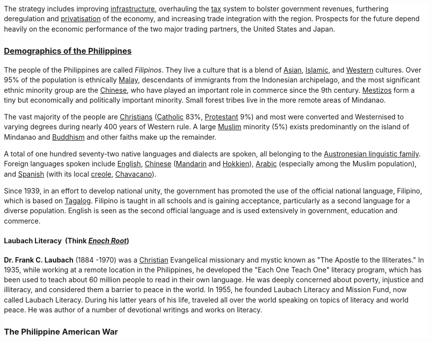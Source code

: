 The strategy includes improving [infrastructure](/http-en-wikipedia-org-wiki-infrastructure), overhauling the [tax](/http-en-wikipedia-org-wiki-tax) system to bolster government revenues, furthering deregulation and [privatisation](/http-en-wikipedia-org-wiki-privatisation) of the economy, and increasing trade integration with the region. Prospects for the future depend heavily on the economic performance of the two major trading partners, the United States and Japan.

### [Demographics of the Philippines](/http-en-wikipedia-org-wiki-demographics-of-the-philippines)


The people of the Philippines are called *Filipinos*. They live a culture that is a blend of [Asian](/http-en-wikipedia-org-wiki-asia), [Islamic](/islam), and [Western](/http-en-wikipedia-org-wiki-western-society) cultures. Over 95% of the population is ethnically [Malay](/http-en-wikipedia-org-wiki-malay-people), descendants of immigrants from the Indonesian archipelago, and the most significant ethnic minority group are the [Chinese](/http-en-wikipedia-org-wiki-ethnic-chinese), who have played an important role in commerce since the 9th century. [Mestizos](/http-en-wikipedia-org-wiki-mestizo) form a tiny but economically and politically important minority. Small forest tribes live in the more remote areas of Mindanao.

The vast majority of the people are [Christians](/christianity) ([Catholic](/http-en-wikipedia-org-wiki-roman-catholic) 83%, [Protestant](/http-en-wikipedia-org-wiki-protestant) 9%) and most were converted and Westernised to varying degrees during nearly 400 years of Western rule. A large [Muslim](/islam) minority (5%) exists predominantly on the island of Mindanao and [Buddhism](/http-en-wikipedia-org-wiki-buddhism) and other faiths make up the remainder.

A total of one hundred seventy-two native languages and dialects are spoken, all belonging to the [Austronesian linguistic family](/http-en-wikipedia-org-wiki-austronesian-languages). Foreign languages spoken include [English](/http-en-wikipedia-org-wiki-english-language), [Chinese](/http-en-wikipedia-org-wiki-chinese-language) ([Mandarin](/http-en-wikipedia-org-wiki-mandarin-linguistics) and [Hokkien](/http-en-wikipedia-org-wiki-hokkien-dialect)), [Arabic](/http-en-wikipedia-org-wiki-arabic-language) (especially among the Muslim population), and [Spanish](/http-en-wikipedia-org-wiki-spanish-language) (with its local [creole](/http-en-wikipedia-org-wiki-creole-language), [Chavacano](/http-en-wikipedia-org-wiki-chavacano)).

Since 1939, in an effort to develop national unity, the government has promoted the use of the official national language, Filipino, which is based on [Tagalog](/http-en-wikipedia-org-wiki-tagalog). Filipino is taught in all schools and is gaining acceptance, particularly as a second language for a diverse population. English is seen as the second official language and is used extensively in government, education and commerce.

#### Laubach Literacy  (Think *[Enoch Root](/enoch-root)*)


**Dr. Frank C. Laubach** (1884 -1970) was a [Christian](/christianity) Evangelical missionary and mystic known as "The Apostle to the Illiterates." In 1935, while working at a remote location in the Philippines, he developed the "Each One Teach One" literacy program, which has been used to teach about 60 million people to read in their own language. He was deeply concerned about poverty, injustice and illiteracy, and considered them a barrier to peace in the world. In 1955, he founded Laubach Literacy and Mission Fund, now called Laubach Literacy. During his latter years of his life, traveled all over the world speaking on topics of literacy and world peace. He was author of a number of devotional writings and works on literacy. 

### The Philippine American War
